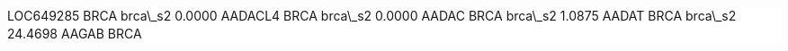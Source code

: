 <tr>
<td style="text-align:left;">
LOC649285
</td>
<td style="text-align:left;">
BRCA
</td>
<td style="text-align:left;">
brca\_s2
</td>
<td style="text-align:right;">
0.0000
</td>
</tr>
<tr>
<td style="text-align:left;">
AADACL4
</td>
<td style="text-align:left;">
BRCA
</td>
<td style="text-align:left;">
brca\_s2
</td>
<td style="text-align:right;">
0.0000
</td>
</tr>
<tr>
<td style="text-align:left;">
AADAC
</td>
<td style="text-align:left;">
BRCA
</td>
<td style="text-align:left;">
brca\_s2
</td>
<td style="text-align:right;">
1.0875
</td>
</tr>
<tr>
<td style="text-align:left;">
AADAT
</td>
<td style="text-align:left;">
BRCA
</td>
<td style="text-align:left;">
brca\_s2
</td>
<td style="text-align:right;">
24.4698
</td>
</tr>
<tr>
<td style="text-align:left;">
AAGAB
</td>
<td style="text-align:left;">
BRCA
</td>
<td style="text-align:left;">